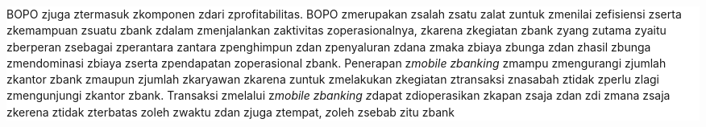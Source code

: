 <p><span class="font5">BOPO </span><span class="font1">z</span><span class="font5">juga </span><span class="font1">z</span><span class="font5">termasuk </span><span class="font1">z</span><span class="font5">komponen </span><span class="font1">z</span><span class="font5">dari </span><span class="font1">z</span><span class="font5">profitabilitas. BOPO </span><span class="font1">z</span><span class="font5">merupakan </span><span class="font1">z</span><span class="font5">salah </span><span class="font1">z</span><span class="font5">satu </span><span class="font1">z</span><span class="font5">alat </span><span class="font1">z</span><span class="font5">untuk </span><span class="font1">z</span><span class="font5">menilai </span><span class="font1">z</span><span class="font5">efisiensi </span><span class="font1">z</span><span class="font5">serta </span><span class="font1">z</span><span class="font5">kemampuan </span><span class="font1">z</span><span class="font5">suatu </span><span class="font1">z</span><span class="font5">bank </span><span class="font1">z</span><span class="font5">dalam </span><span class="font1">z</span><span class="font5">menjalankan </span><span class="font1">z</span><span class="font5">aktivitas </span><span class="font1">z</span><span class="font5">operasionalnya, </span><span class="font1">z</span><span class="font5">karena </span><span class="font1">z</span><span class="font5">kegiatan </span><span class="font1">z</span><span class="font5">bank </span><span class="font1">z</span><span class="font5">yang </span><span class="font1">z</span><span class="font5">utama </span><span class="font1">z</span><span class="font5">yaitu </span><span class="font1">z</span><span class="font5">berperan </span><span class="font1">z</span><span class="font5">sebagai </span><span class="font1">z</span><span class="font5">perantara </span><span class="font1">z</span><span class="font5">antara </span><span class="font1">z</span><span class="font5">penghimpun </span><span class="font1">z</span><span class="font5">dan </span><span class="font1">z</span><span class="font5">penyaluran </span><span class="font1">z</span><span class="font5">dana </span><span class="font1">z</span><span class="font5">maka </span><span class="font1">z</span><span class="font5">biaya </span><span class="font1">z</span><span class="font5">bunga </span><span class="font1">z</span><span class="font5">dan </span><span class="font1">z</span><span class="font5">hasil </span><span class="font1">z</span><span class="font5">bunga </span><span class="font1">z</span><span class="font5">mendominasi </span><span class="font1">z</span><span class="font5">biaya </span><span class="font1">z</span><span class="font5">serta </span><span class="font1">z</span><span class="font5">pendapatan </span><span class="font1">z</span><span class="font5">operasional </span><span class="font1">z</span><span class="font5">bank. Penerapan </span><span class="font1">z</span><span class="font5" style="font-style:italic;">mobile </span><span class="font1" style="font-style:italic;">z</span><span class="font5" style="font-style:italic;">banking</span><span class="font1"> z</span><span class="font5">mampu </span><span class="font1">z</span><span class="font5">mengurangi </span><span class="font1">z</span><span class="font5">jumlah </span><span class="font1">z</span><span class="font5">kantor </span><span class="font1">z</span><span class="font5">bank </span><span class="font1">z</span><span class="font5">maupun </span><span class="font1">z</span><span class="font5">jumlah </span><span class="font1">z</span><span class="font5">karyawan </span><span class="font1">z</span><span class="font5">karena </span><span class="font1">z</span><span class="font5">untuk </span><span class="font1">z</span><span class="font5">melakukan </span><span class="font1">z</span><span class="font5">kegiatan </span><span class="font1">z</span><span class="font5">transaksi </span><span class="font1">z</span><span class="font5">nasabah </span><span class="font1">z</span><span class="font5">tidak </span><span class="font1">z</span><span class="font5">perlu </span><span class="font1">z</span><span class="font5">lagi </span><span class="font1">z</span><span class="font5">mengunjungi </span><span class="font1">z</span><span class="font5">kantor </span><span class="font1">z</span><span class="font5">bank. Transaksi </span><span class="font1">z</span><span class="font5">melalui </span><span class="font1">z</span><span class="font5" style="font-style:italic;">mobile </span><span class="font1" style="font-style:italic;">z</span><span class="font5" style="font-style:italic;">banking </span><span class="font1" style="font-style:italic;">z</span><span class="font5">dapat </span><span class="font1">z</span><span class="font5">dioperasikan </span><span class="font1">z</span><span class="font5">kapan </span><span class="font1">z</span><span class="font5">saja </span><span class="font1">z</span><span class="font5">dan </span><span class="font1">z</span><span class="font5">di </span><span class="font1">z</span><span class="font5">mana </span><span class="font1">z</span><span class="font5">saja </span><span class="font1">z</span><span class="font5">kerena </span><span class="font1">z</span><span class="font5">tidak </span><span class="font1">z</span><span class="font5">terbatas </span><span class="font1">z</span><span class="font5">oleh </span><span class="font1">z</span><span class="font5">waktu </span><span class="font1">z</span><span class="font5">dan </span><span class="font1">z</span><span class="font5">juga </span><span class="font1">z</span><span class="font5">tempat, </span><span class="font1" style="font-style:italic;">z</span><span class="font5">oleh </span><span class="font1">z</span><span class="font5">sebab </span><span class="font1">z</span><span class="font5">itu </span><span class="font1">z</span><span class="font5">bank